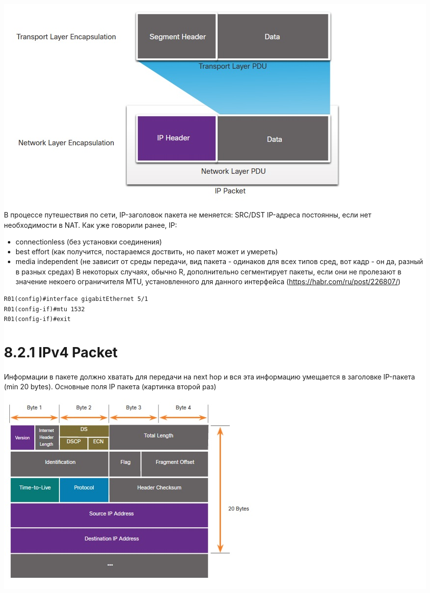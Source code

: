 ![](./pictures/3.jpg)

В процессе путешествия по сети, IP-заголовок пакета не меняется: SRC/DST IP-адреса постоянны, если нет необходимости в NAT.
Как уже говорили ранее, IP:
   - connectionless (без установки соединения)
   - best effort (как получится, постараемся доствить, но пакет может и умереть)
   - media independent (не зависит от среды передачи, вид пакета - одинаков для всех типов сред, вот кадр - он да, разный в разных средах)
В некоторых случаях, обычно R, дополнительно сегментирует пакеты, если они не пролезают в значение некоего ограничителя MTU, установленного для данного интерфейса (https://habr.com/ru/post/226807/)
```
R01(config)#interface gigabitEthernet 5/1 
R01(config-if)#mtu 1532
R01(config-if)#exit
```

# 8.2.1 IPv4 Packet
Информации в пакете должно хватать для передачи на next hop и вся эта информацию умещается в заголовке IP-пакета (min 20 bytes). Основные поля IP пакета (картинка второй раз)

![](./pictures/1.jpg)
